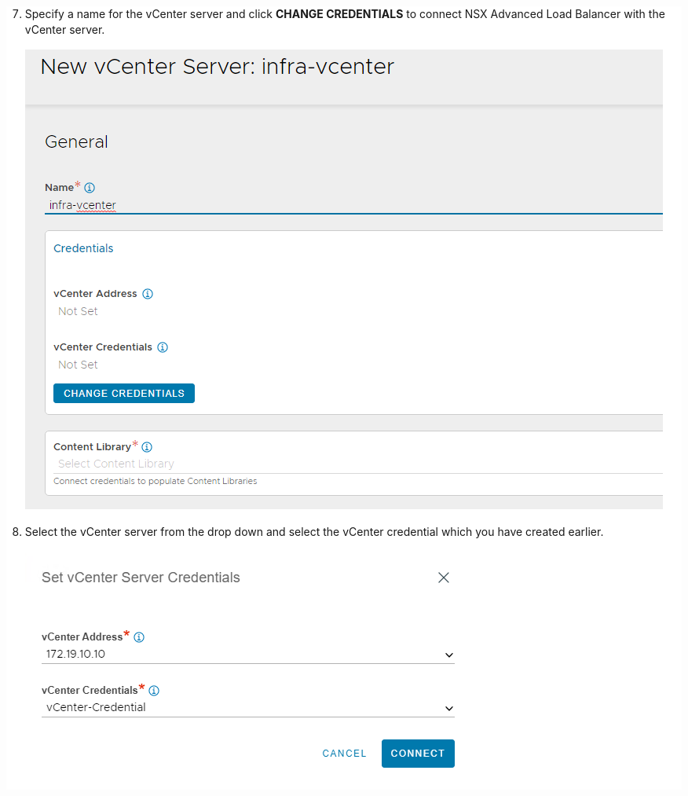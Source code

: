 7.  Specify a name for the vCenter server and click **CHANGE CREDENTIALS** to connect NSX Advanced Load Balancer with the vCenter server.

    ![Specify name to add vCenter Server and connect Advanced Load Balancer with vCenter server](img/tko-on-vsphere-nsxt/alb26.png)

8.  Select the vCenter server from the drop down and select the vCenter credential which you have created earlier.
    
    ![Select vCenter Credential](img/tko-on-vsphere-nsxt/alb27.png)
